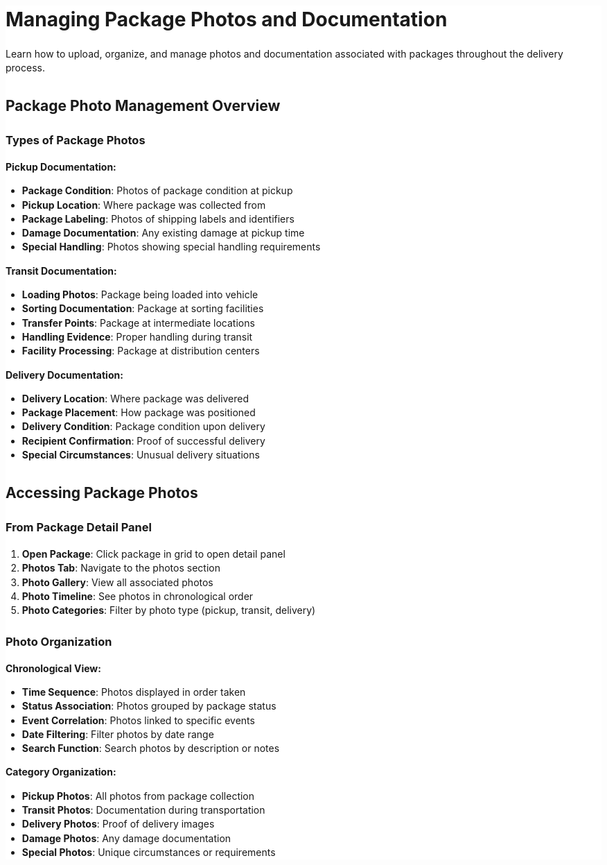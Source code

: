# Managing Package Photos and Documentation

Learn how to upload, organize, and manage photos and documentation associated with packages throughout the delivery process.

## Package Photo Management Overview

### Types of Package Photos
**Pickup Documentation:**
- **Package Condition**: Photos of package condition at pickup
- **Pickup Location**: Where package was collected from
- **Package Labeling**: Photos of shipping labels and identifiers
- **Damage Documentation**: Any existing damage at pickup time
- **Special Handling**: Photos showing special handling requirements

**Transit Documentation:**
- **Loading Photos**: Package being loaded into vehicle
- **Sorting Documentation**: Package at sorting facilities
- **Transfer Points**: Package at intermediate locations
- **Handling Evidence**: Proper handling during transit
- **Facility Processing**: Package at distribution centers

**Delivery Documentation:**
- **Delivery Location**: Where package was delivered
- **Package Placement**: How package was positioned
- **Delivery Condition**: Package condition upon delivery
- **Recipient Confirmation**: Proof of successful delivery
- **Special Circumstances**: Unusual delivery situations

## Accessing Package Photos

### From Package Detail Panel
1. **Open Package**: Click package in grid to open detail panel
2. **Photos Tab**: Navigate to the photos section
3. **Photo Gallery**: View all associated photos
4. **Photo Timeline**: See photos in chronological order
5. **Photo Categories**: Filter by photo type (pickup, transit, delivery)

### Photo Organization
**Chronological View:**
- **Time Sequence**: Photos displayed in order taken
- **Status Association**: Photos grouped by package status
- **Event Correlation**: Photos linked to specific events
- **Date Filtering**: Filter photos by date range
- **Search Function**: Search photos by description or notes

**Category Organization:**
- **Pickup Photos**: All photos from package collection
- **Transit Photos**: Documentation during transportation
- **Delivery Photos**: Proof of delivery images
- **Damage Photos**: Any damage documentation
- **Special Photos**: Unique circumstances or requirements
